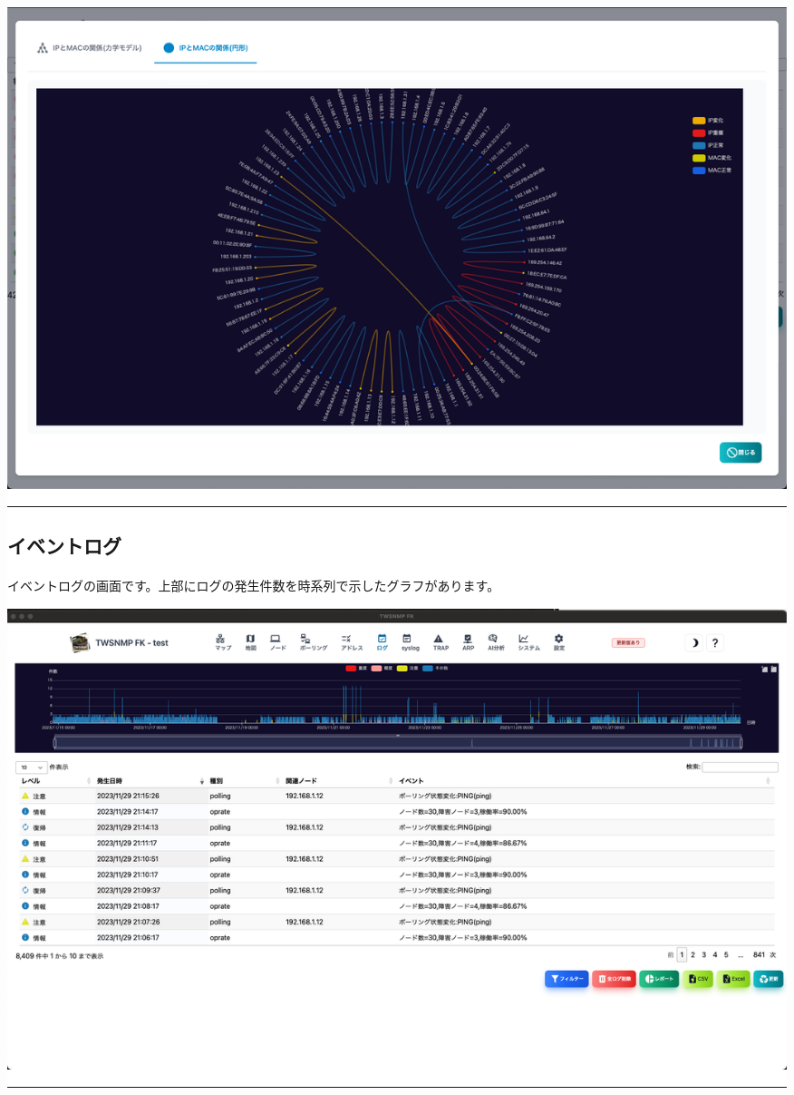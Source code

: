 ![h:400 center](./images/ja/2023-11-28_05-46-00.png)

---
## イベントログ
イベントログの画面です。上部にログの発生件数を時系列で示したグラフがあります。


![h:400 center](./images/ja/2023-11-29_21-16-11.png)

---